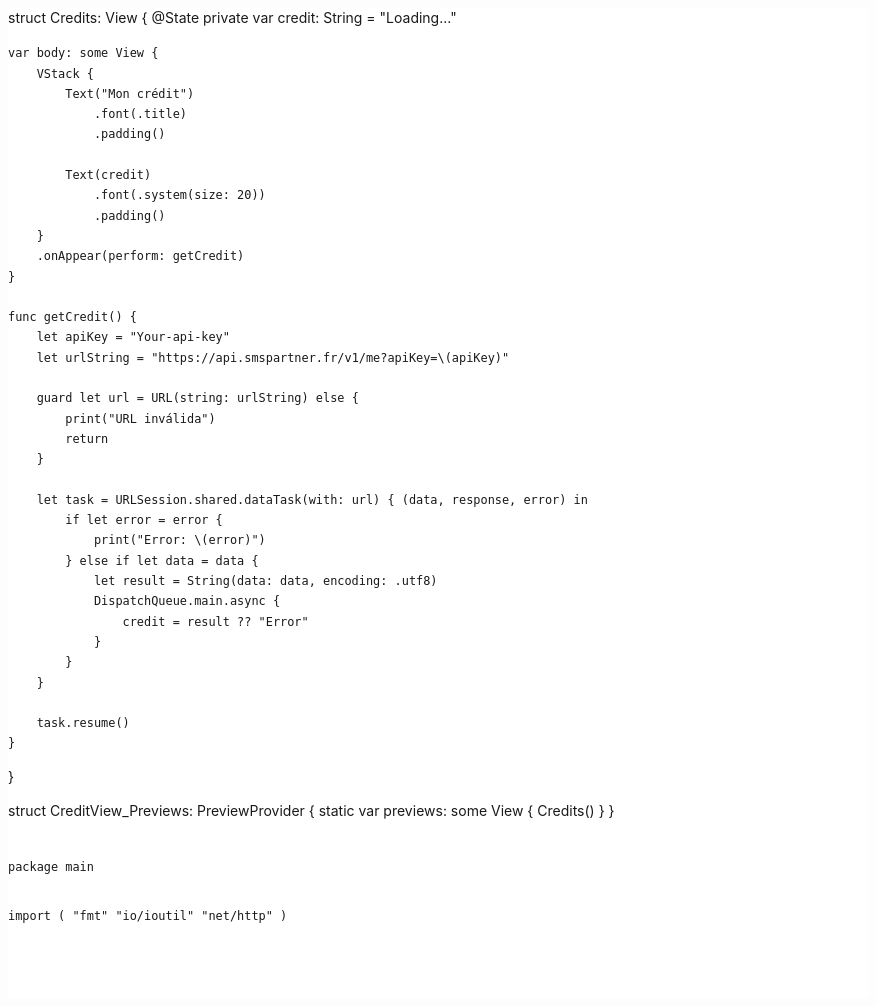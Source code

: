 struct Credits: View {
    @State private var credit: String = "Loading..."
 
    var body: some View {
        VStack {
            Text("Mon crédit")
                .font(.title)
                .padding()
 
            Text(credit)
                .font(.system(size: 20))
                .padding()
        }
        .onAppear(perform: getCredit)
    }
 
    func getCredit() {
        let apiKey = "Your-api-key"
        let urlString = "https://api.smspartner.fr/v1/me?apiKey=\(apiKey)"
 
        guard let url = URL(string: urlString) else {
            print("URL inválida")
            return
        }
 
        let task = URLSession.shared.dataTask(with: url) { (data, response, error) in
            if let error = error {
                print("Error: \(error)")
            } else if let data = data {
                let result = String(data: data, encoding: .utf8)
                DispatchQueue.main.async {
                    credit = result ?? "Error"
                }
            }
        }
 
        task.resume()
    }
}
 
struct CreditView_Previews: PreviewProvider {
    static var previews: some View {
        Credits()
    }
}
   </code></pre>
  </div>
  <div class="tab-pane fade" id="go" role="tabpanel" aria-labelledby="go-tab">
    <!-- GO code example goes here -->
    <pre><code>
package main

import (
	"fmt"
	"io/ioutil"
	"net/http"
)
